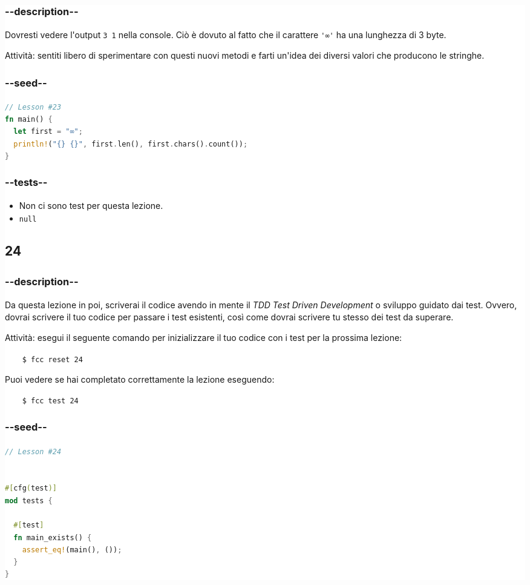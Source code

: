 ### --description--

Dovresti vedere l'output `3 1` nella console. Ciò è dovuto al fatto che il carattere `'∞'` ha una lunghezza di 3 byte.

Attività: sentiti libero di sperimentare con questi nuovi metodi e farti un'idea dei diversi valori che producono le stringhe.

### --seed--

```rust
// Lesson #23
fn main() {
  let first = "∞";
  println!("{} {}", first.len(), first.chars().count());
}
```

### --tests--

- Non ci sono test per questa lezione.
- `null`

## 24

### --description--

Da questa lezione in poi, scriverai il codice avendo in mente il _TDD Test Driven Development_ o sviluppo guidato dai test. Ovvero, dovrai scrivere il tuo codice per passare i test esistenti, così come dovrai scrivere tu stesso dei test da superare.

Attività: esegui il seguente comando per inizializzare il tuo codice con i test per la prossima lezione:

```bash
    $ fcc reset 24
```

Puoi vedere se hai completato correttamente la lezione eseguendo:

```bash
    $ fcc test 24
```

### --seed--

```rust
// Lesson #24


#[cfg(test)]
mod tests {

  #[test]
  fn main_exists() {
    assert_eq!(main(), ());
  }
}
```
